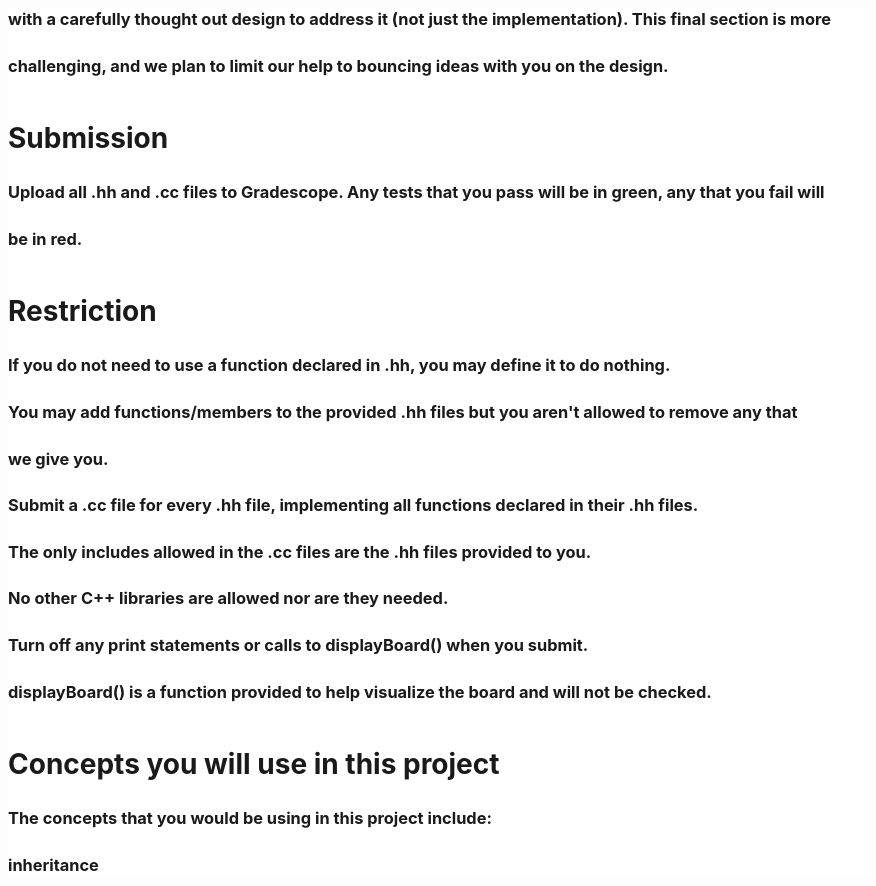 ### with a carefully thought out design to address it (not just the implementation). This final section is more

### challenging, and we plan to limit our help to bouncing ideas with you on the design.

# Submission

### Upload all .hh and .cc files to Gradescope. Any tests that you pass will be in green, any that you fail will

### be in red.

# Restriction

### If you do not need to use a function declared in .hh, you may define it to do nothing.

### You may add functions/members to the provided .hh files but you aren't allowed to remove any that

### we give you.

### Submit a .cc file for every .hh file, implementing all functions declared in their .hh files.

### The only includes allowed in the .cc files are the .hh files provided to you.

### No other C++ libraries are allowed nor are they needed.

### Turn off any print statements or calls to displayBoard() when you submit.

### displayBoard() is a function provided to help visualize the board and will not be checked.

# Concepts you will use in this project

### The concepts that you would be using in this project include:

### inheritance
